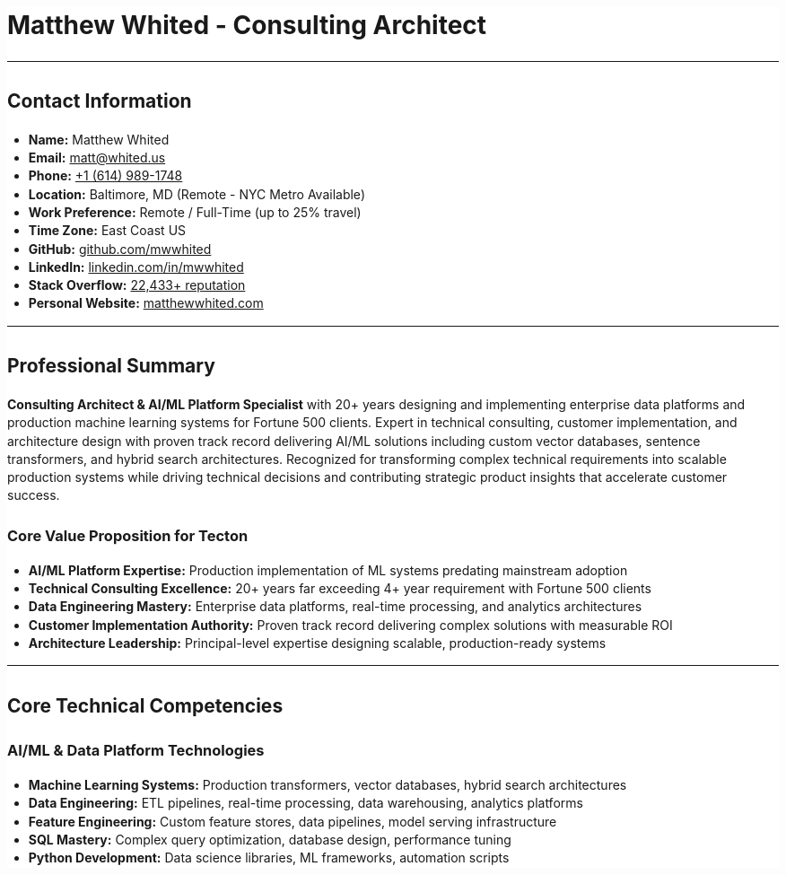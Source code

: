 # Matthew Whited - Consulting Architect

---

## Contact Information
- **Name:** Matthew Whited
- **Email:** [matt@whited.us](mailto:matt@whited.us)
- **Phone:** [+1 (614) 989-1748](tel:+16149891748)
- **Location:** Baltimore, MD (Remote - NYC Metro Available)
- **Work Preference:** Remote / Full-Time (up to 25% travel)
- **Time Zone:** East Coast US
- **GitHub:** [github.com/mwwhited](https://github.com/mwwhited)
- **LinkedIn:** [linkedin.com/in/mwwhited](https://www.linkedin.com/in/mwwhited/)
- **Stack Overflow:** [22,433+ reputation](http://stackoverflow.com/users/89586/matthew-whited)
- **Personal Website:** [matthewwhited.com](https://matthewwhited.com)

---

## Professional Summary

**Consulting Architect & AI/ML Platform Specialist** with 20+ years designing and implementing enterprise data platforms and production machine learning systems for Fortune 500 clients. Expert in technical consulting, customer implementation, and architecture design with proven track record delivering AI/ML solutions including custom vector databases, sentence transformers, and hybrid search architectures. Recognized for transforming complex technical requirements into scalable production systems while driving technical decisions and contributing strategic product insights that accelerate customer success.

### Core Value Proposition for Tecton
- **AI/ML Platform Expertise:** Production implementation of ML systems predating mainstream adoption
- **Technical Consulting Excellence:** 20+ years far exceeding 4+ year requirement with Fortune 500 clients
- **Data Engineering Mastery:** Enterprise data platforms, real-time processing, and analytics architectures
- **Customer Implementation Authority:** Proven track record delivering complex solutions with measurable ROI
- **Architecture Leadership:** Principal-level expertise designing scalable, production-ready systems

---

## Core Technical Competencies

### AI/ML & Data Platform Technologies
- **Machine Learning Systems:** Production transformers, vector databases, hybrid search architectures
- **Data Engineering:** ETL pipelines, real-time processing, data warehousing, analytics platforms
- **Feature Engineering:** Custom feature stores, data pipelines, model serving infrastructure
- **SQL Mastery:** Complex query optimization, database design, performance tuning
- **Python Development:** Data science libraries, ML frameworks, automation scripts
